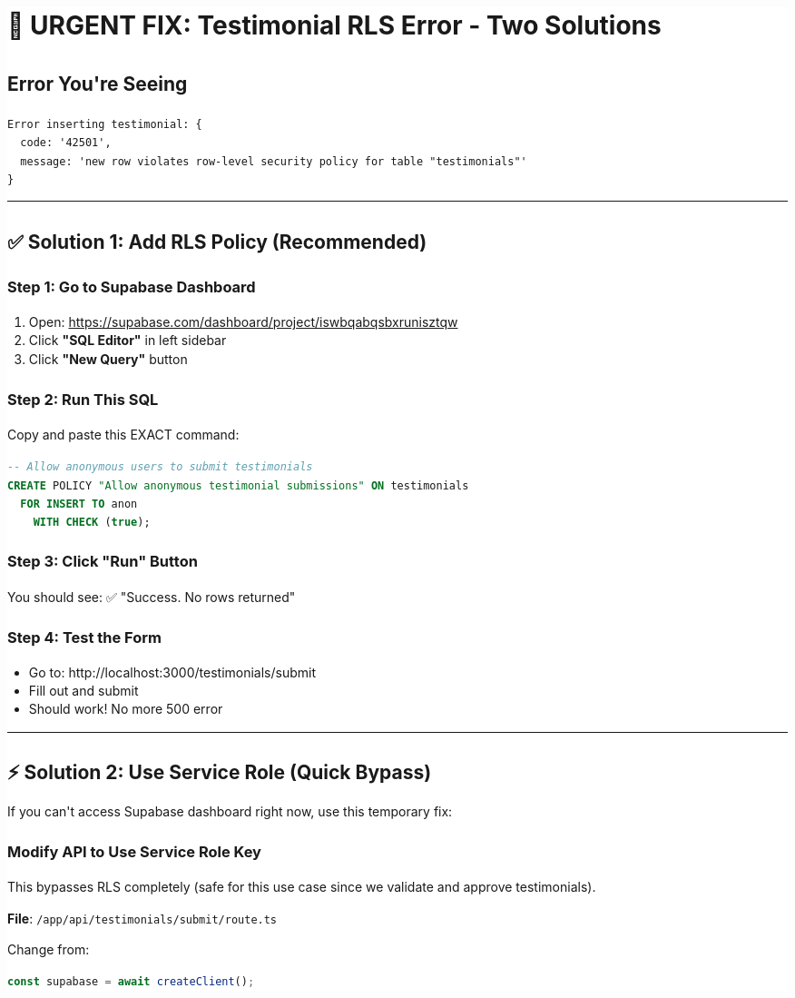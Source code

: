 # 🚨 URGENT FIX: Testimonial RLS Error - Two Solutions

## Error You're Seeing
```
Error inserting testimonial: {
  code: '42501',
  message: 'new row violates row-level security policy for table "testimonials"'
}
```

---

## ✅ Solution 1: Add RLS Policy (Recommended)

### **Step 1: Go to Supabase Dashboard**
1. Open: https://supabase.com/dashboard/project/iswbqabqsbxrunisztqw
2. Click **"SQL Editor"** in left sidebar
3. Click **"New Query"** button

### **Step 2: Run This SQL**
Copy and paste this EXACT command:

```sql
-- Allow anonymous users to submit testimonials
CREATE POLICY "Allow anonymous testimonial submissions" ON testimonials
  FOR INSERT TO anon
    WITH CHECK (true);
```

### **Step 3: Click "Run" Button**
You should see: ✅ "Success. No rows returned"

### **Step 4: Test the Form**
- Go to: http://localhost:3000/testimonials/submit
- Fill out and submit
- Should work! No more 500 error

---

## ⚡ Solution 2: Use Service Role (Quick Bypass)

If you can't access Supabase dashboard right now, use this temporary fix:

### **Modify API to Use Service Role Key**

This bypasses RLS completely (safe for this use case since we validate and approve testimonials).

**File**: `/app/api/testimonials/submit/route.ts`

Change from:
```typescript
const supabase = await createClient();
```
